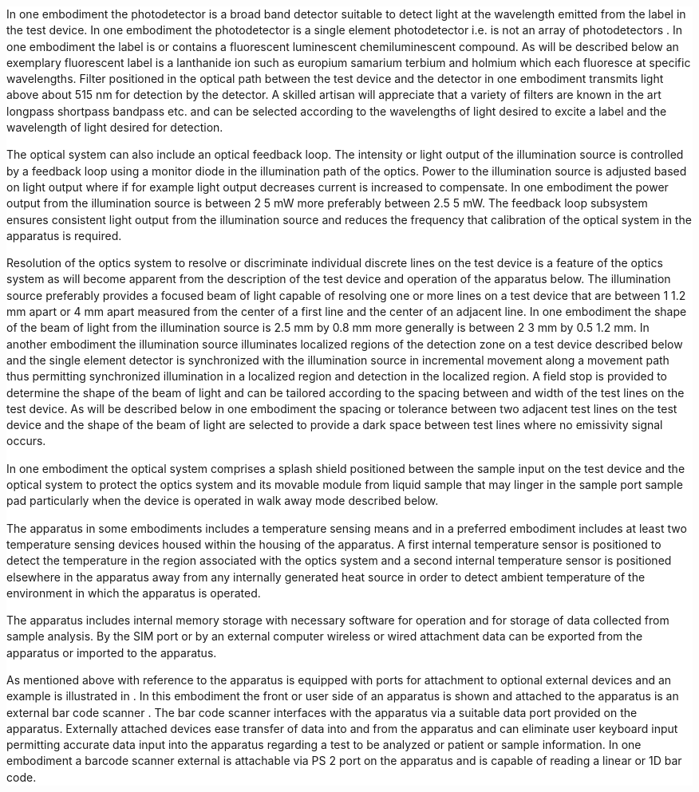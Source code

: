 In one embodiment the photodetector is a broad band detector suitable to detect light at the wavelength emitted from the label in the test device. In one embodiment the photodetector is a single element photodetector i.e. is not an array of photodetectors . In one embodiment the label is or contains a fluorescent luminescent chemiluminescent compound. As will be described below an exemplary fluorescent label is a lanthanide ion such as europium samarium terbium and holmium which each fluoresce at specific wavelengths. Filter positioned in the optical path between the test device and the detector in one embodiment transmits light above about 515 nm for detection by the detector. A skilled artisan will appreciate that a variety of filters are known in the art longpass shortpass bandpass etc. and can be selected according to the wavelengths of light desired to excite a label and the wavelength of light desired for detection.

The optical system can also include an optical feedback loop. The intensity or light output of the illumination source is controlled by a feedback loop using a monitor diode in the illumination path of the optics. Power to the illumination source is adjusted based on light output where if for example light output decreases current is increased to compensate. In one embodiment the power output from the illumination source is between 2 5 mW more preferably between 2.5 5 mW. The feedback loop subsystem ensures consistent light output from the illumination source and reduces the frequency that calibration of the optical system in the apparatus is required.

Resolution of the optics system to resolve or discriminate individual discrete lines on the test device is a feature of the optics system as will become apparent from the description of the test device and operation of the apparatus below. The illumination source preferably provides a focused beam of light capable of resolving one or more lines on a test device that are between 1 1.2 mm apart or 4 mm apart measured from the center of a first line and the center of an adjacent line. In one embodiment the shape of the beam of light from the illumination source is 2.5 mm by 0.8 mm more generally is between 2 3 mm by 0.5 1.2 mm. In another embodiment the illumination source illuminates localized regions of the detection zone on a test device described below and the single element detector is synchronized with the illumination source in incremental movement along a movement path thus permitting synchronized illumination in a localized region and detection in the localized region. A field stop is provided to determine the shape of the beam of light and can be tailored according to the spacing between and width of the test lines on the test device. As will be described below in one embodiment the spacing or tolerance between two adjacent test lines on the test device and the shape of the beam of light are selected to provide a dark space between test lines where no emissivity signal occurs.

In one embodiment the optical system comprises a splash shield positioned between the sample input on the test device and the optical system to protect the optics system and its movable module from liquid sample that may linger in the sample port sample pad particularly when the device is operated in walk away mode described below.

The apparatus in some embodiments includes a temperature sensing means and in a preferred embodiment includes at least two temperature sensing devices housed within the housing of the apparatus. A first internal temperature sensor is positioned to detect the temperature in the region associated with the optics system and a second internal temperature sensor is positioned elsewhere in the apparatus away from any internally generated heat source in order to detect ambient temperature of the environment in which the apparatus is operated.

The apparatus includes internal memory storage with necessary software for operation and for storage of data collected from sample analysis. By the SIM port or by an external computer wireless or wired attachment data can be exported from the apparatus or imported to the apparatus.

As mentioned above with reference to the apparatus is equipped with ports for attachment to optional external devices and an example is illustrated in . In this embodiment the front or user side of an apparatus is shown and attached to the apparatus is an external bar code scanner . The bar code scanner interfaces with the apparatus via a suitable data port provided on the apparatus. Externally attached devices ease transfer of data into and from the apparatus and can eliminate user keyboard input permitting accurate data input into the apparatus regarding a test to be analyzed or patient or sample information. In one embodiment a barcode scanner external is attachable via PS 2 port on the apparatus and is capable of reading a linear or 1D bar code.
